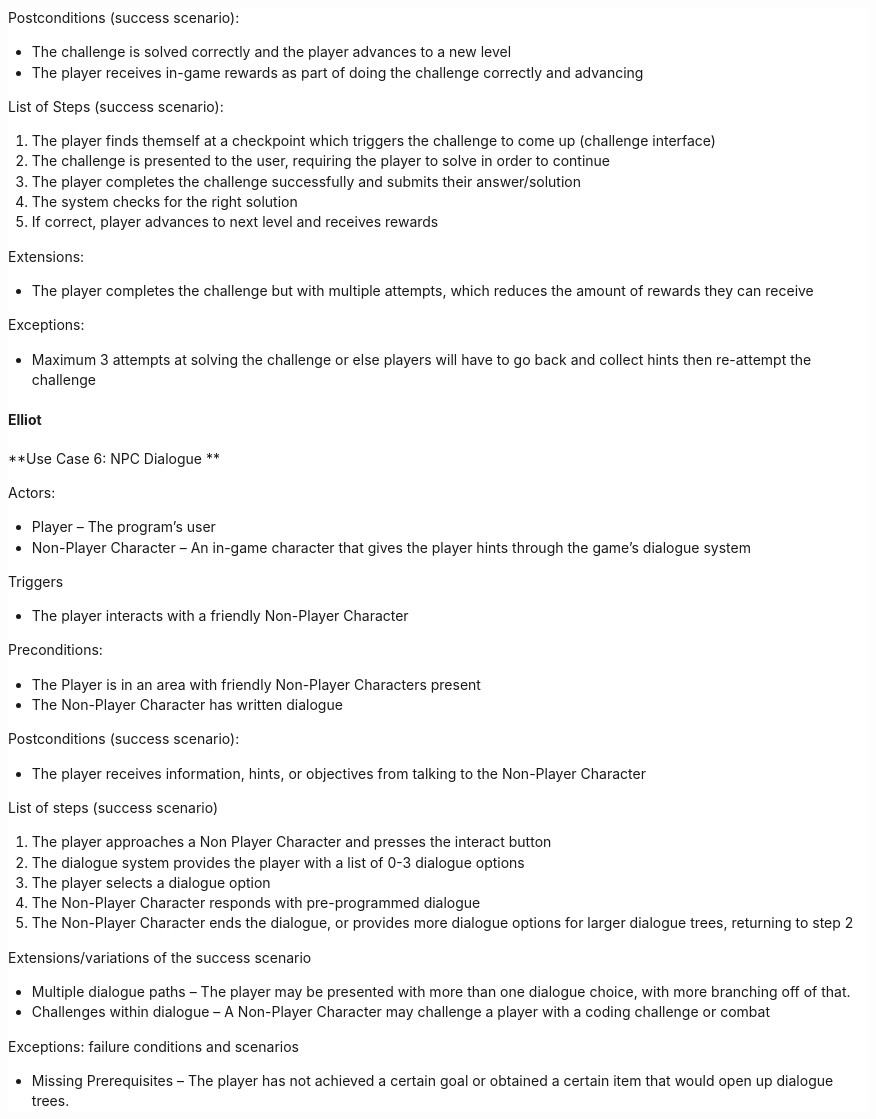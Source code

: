 Postconditions (success scenario): 
* The challenge is solved correctly and the player advances to a new level  
* The player receives in-game rewards as part of doing the challenge correctly and advancing 

List of Steps (success scenario): 
1. The player finds themself at a checkpoint which triggers the challenge to come up (challenge interface) 
2. The challenge is presented to the user, requiring the player to solve in order to continue 
3. The player completes the challenge successfully and submits their answer/solution 
4. The system checks for the right solution 
5. If correct, player advances to next level and receives rewards 

Extensions:  
* The player completes the challenge but with multiple attempts, which reduces the amount of rewards they can receive  

Exceptions:  
* Maximum 3 attempts at solving the challenge or else players will have to go back and collect hints then re-attempt the challenge 
 
#### Elliot 

**Use Case 6: NPC Dialogue **

Actors: 
* Player – The program’s user 
* Non-Player Character – An in-game character that gives the player hints through the game’s dialogue system 

Triggers 
* The player interacts with a friendly Non-Player Character  

Preconditions: 
* The Player is in an area with friendly Non-Player Characters present 
* The Non-Player Character has written dialogue 
 
Postconditions (success scenario): 
* The player receives information, hints, or objectives from talking to the Non-Player Character 

List of steps (success scenario) 
1. The player approaches a Non Player Character and presses the interact button 
2. The dialogue system provides the player with a list of 0-3 dialogue options 
3. The player selects a dialogue option 
4. The Non-Player Character responds with pre-programmed dialogue 
5. The Non-Player Character ends the dialogue, or provides more dialogue options for larger dialogue trees, returning to step 2 

Extensions/variations of the success scenario 
* Multiple dialogue paths – The player may be presented with more than one dialogue choice, with more branching off of that. 
* Challenges within dialogue – A Non-Player Character may challenge a player with a coding challenge or combat 

Exceptions: failure conditions and scenarios 
* Missing Prerequisites – The player has not achieved a certain goal or obtained a certain item that would open up dialogue trees. 
